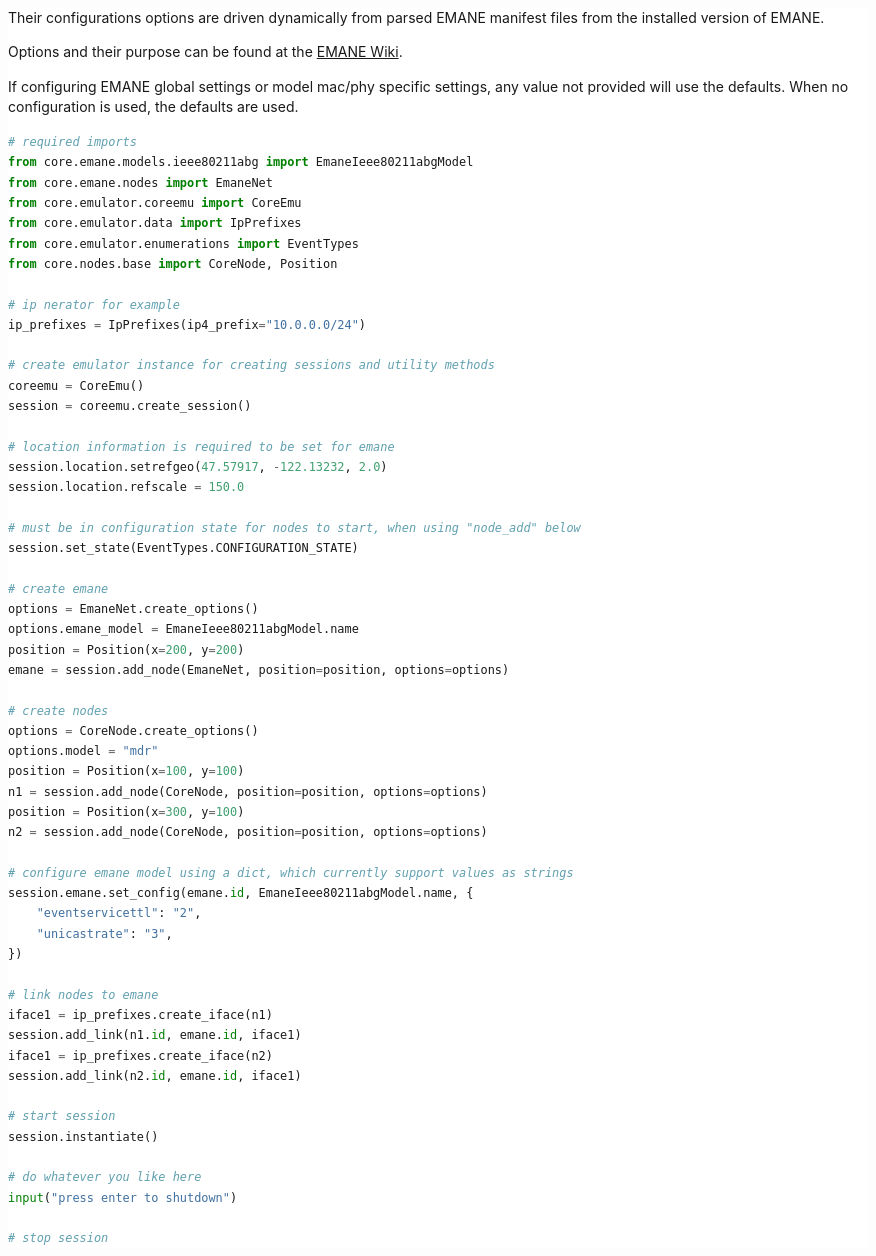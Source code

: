 Their configurations options are driven dynamically from parsed EMANE manifest files
from the installed version of EMANE.

Options and their purpose can be found at the [EMANE Wiki](https://github.com/adjacentlink/emane/wiki).

If configuring EMANE global settings or model mac/phy specific settings, any value not provided
will use the defaults. When no configuration is used, the defaults are used.

```python
# required imports
from core.emane.models.ieee80211abg import EmaneIeee80211abgModel
from core.emane.nodes import EmaneNet
from core.emulator.coreemu import CoreEmu
from core.emulator.data import IpPrefixes
from core.emulator.enumerations import EventTypes
from core.nodes.base import CoreNode, Position

# ip nerator for example
ip_prefixes = IpPrefixes(ip4_prefix="10.0.0.0/24")

# create emulator instance for creating sessions and utility methods
coreemu = CoreEmu()
session = coreemu.create_session()

# location information is required to be set for emane
session.location.setrefgeo(47.57917, -122.13232, 2.0)
session.location.refscale = 150.0

# must be in configuration state for nodes to start, when using "node_add" below
session.set_state(EventTypes.CONFIGURATION_STATE)

# create emane
options = EmaneNet.create_options()
options.emane_model = EmaneIeee80211abgModel.name
position = Position(x=200, y=200)
emane = session.add_node(EmaneNet, position=position, options=options)

# create nodes
options = CoreNode.create_options()
options.model = "mdr"
position = Position(x=100, y=100)
n1 = session.add_node(CoreNode, position=position, options=options)
position = Position(x=300, y=100)
n2 = session.add_node(CoreNode, position=position, options=options)

# configure emane model using a dict, which currently support values as strings
session.emane.set_config(emane.id, EmaneIeee80211abgModel.name, {
    "eventservicettl": "2",
    "unicastrate": "3",
})

# link nodes to emane
iface1 = ip_prefixes.create_iface(n1)
session.add_link(n1.id, emane.id, iface1)
iface1 = ip_prefixes.create_iface(n2)
session.add_link(n2.id, emane.id, iface1)

# start session
session.instantiate()

# do whatever you like here
input("press enter to shutdown")

# stop session
```